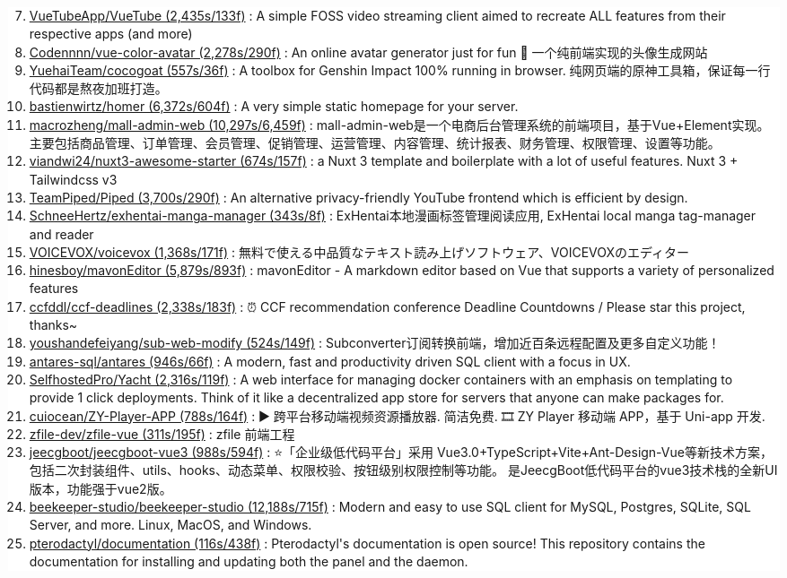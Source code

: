 7. [VueTubeApp/VueTube (2,435s/133f)](https://github.com/VueTubeApp/VueTube) : A simple FOSS video streaming client aimed to recreate ALL features from their respective apps (and more)
8. [Codennnn/vue-color-avatar (2,278s/290f)](https://github.com/Codennnn/vue-color-avatar) : An online avatar generator just for fun 🥳 一个纯前端实现的头像生成网站
9. [YuehaiTeam/cocogoat (557s/36f)](https://github.com/YuehaiTeam/cocogoat) : A toolbox for Genshin Impact 100% running in browser. 纯网页端的原神工具箱，保证每一行代码都是熬夜加班打造。
10. [bastienwirtz/homer (6,372s/604f)](https://github.com/bastienwirtz/homer) : A very simple static homepage for your server.
11. [macrozheng/mall-admin-web (10,297s/6,459f)](https://github.com/macrozheng/mall-admin-web) : mall-admin-web是一个电商后台管理系统的前端项目，基于Vue+Element实现。 主要包括商品管理、订单管理、会员管理、促销管理、运营管理、内容管理、统计报表、财务管理、权限管理、设置等功能。
12. [viandwi24/nuxt3-awesome-starter (674s/157f)](https://github.com/viandwi24/nuxt3-awesome-starter) : a Nuxt 3 template and boilerplate with a lot of useful features. Nuxt 3 + Tailwindcss v3
13. [TeamPiped/Piped (3,700s/290f)](https://github.com/TeamPiped/Piped) : An alternative privacy-friendly YouTube frontend which is efficient by design.
14. [SchneeHertz/exhentai-manga-manager (343s/8f)](https://github.com/SchneeHertz/exhentai-manga-manager) : ExHentai本地漫画标签管理阅读应用, ExHentai local manga tag-manager and reader
15. [VOICEVOX/voicevox (1,368s/171f)](https://github.com/VOICEVOX/voicevox) : 無料で使える中品質なテキスト読み上げソフトウェア、VOICEVOXのエディター
16. [hinesboy/mavonEditor (5,879s/893f)](https://github.com/hinesboy/mavonEditor) : mavonEditor - A markdown editor based on Vue that supports a variety of personalized features
17. [ccfddl/ccf-deadlines (2,338s/183f)](https://github.com/ccfddl/ccf-deadlines) : ⏰ CCF recommendation conference Deadline Countdowns / Please star this project, thanks~
18. [youshandefeiyang/sub-web-modify (524s/149f)](https://github.com/youshandefeiyang/sub-web-modify) : Subconverter订阅转换前端，增加近百条远程配置及更多自定义功能！
19. [antares-sql/antares (946s/66f)](https://github.com/antares-sql/antares) : A modern, fast and productivity driven SQL client with a focus in UX.
20. [SelfhostedPro/Yacht (2,316s/119f)](https://github.com/SelfhostedPro/Yacht) : A web interface for managing docker containers with an emphasis on templating to provide 1 click deployments. Think of it like a decentralized app store for servers that anyone can make packages for.
21. [cuiocean/ZY-Player-APP (788s/164f)](https://github.com/cuiocean/ZY-Player-APP) : ▶️ 跨平台移动端视频资源播放器. 简洁免费. 🎞 ZY Player 移动端 APP，基于 Uni-app 开发.
22. [zfile-dev/zfile-vue (311s/195f)](https://github.com/zfile-dev/zfile-vue) : zfile 前端工程
23. [jeecgboot/jeecgboot-vue3 (988s/594f)](https://github.com/jeecgboot/jeecgboot-vue3) : ⭐️「企业级低代码平台」采用 Vue3.0+TypeScript+Vite+Ant-Design-Vue等新技术方案，包括二次封装组件、utils、hooks、动态菜单、权限校验、按钮级别权限控制等功能。 是JeecgBoot低代码平台的vue3技术栈的全新UI版本，功能强于vue2版。
24. [beekeeper-studio/beekeeper-studio (12,188s/715f)](https://github.com/beekeeper-studio/beekeeper-studio) : Modern and easy to use SQL client for MySQL, Postgres, SQLite, SQL Server, and more. Linux, MacOS, and Windows.
25. [pterodactyl/documentation (116s/438f)](https://github.com/pterodactyl/documentation) : Pterodactyl's documentation is open source! This repository contains the documentation for installing and updating both the panel and the daemon.
